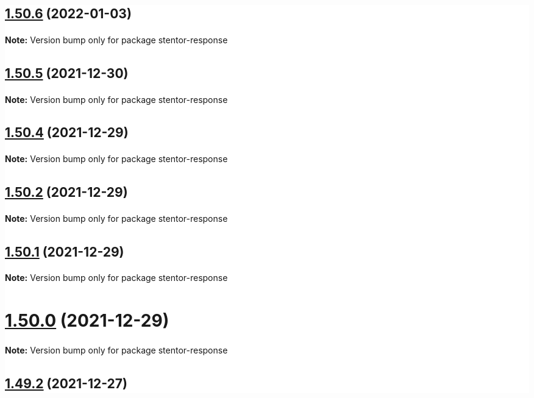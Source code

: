 



## [1.50.6](https://github.com/stentorium/stentor/compare/v1.50.5...v1.50.6) (2022-01-03)

**Note:** Version bump only for package stentor-response





## [1.50.5](https://github.com/stentorium/stentor/compare/v1.50.4...v1.50.5) (2021-12-30)

**Note:** Version bump only for package stentor-response





## [1.50.4](https://github.com/stentorium/stentor/compare/v1.50.3...v1.50.4) (2021-12-29)

**Note:** Version bump only for package stentor-response





## [1.50.2](https://github.com/stentorium/stentor/compare/v1.50.1...v1.50.2) (2021-12-29)

**Note:** Version bump only for package stentor-response





## [1.50.1](https://github.com/stentorium/stentor/compare/v1.50.0...v1.50.1) (2021-12-29)

**Note:** Version bump only for package stentor-response





# [1.50.0](https://github.com/stentorium/stentor/compare/v1.49.2...v1.50.0) (2021-12-29)

**Note:** Version bump only for package stentor-response





## [1.49.2](https://github.com/stentorium/stentor/compare/v1.49.1...v1.49.2) (2021-12-27)
